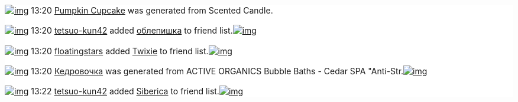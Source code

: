 [![img](http://kacdn05.appspot.com/5338128952852480/202d.png)](http://www.barcodekanojo.com/kanojo/2808530/Pumpkin%20Cupcake) 13:20 [Pumpkin Cupcake](http://www.barcodekanojo.com/kanojo/2808530/Pumpkin%20Cupcake) was generated from Scented Candle.

[![img](http://img716.imageshack.us/img716/7141/w328.jpg)](http://www.barcodekanojo.com/user/435627/tetsuo-kun42) 13:20 [tetsuo-kun42](http://www.barcodekanojo.com/user/435627/tetsuo-kun42) added [облепишка](http://www.barcodekanojo.com/kanojo/2801305/%D0%BE%D0%B1%D0%BB%D0%B5%D0%BF%D0%B8%D1%88%D0%BA%D0%B0) to friend list.[![img](http://kacdn04.appspot.com/4615164624109568/3946.png)](http://www.barcodekanojo.com/kanojo/2801305/%D0%BE%D0%B1%D0%BB%D0%B5%D0%BF%D0%B8%D1%88%D0%BA%D0%B0)

[![img](http://kacdn06.appspot.com/4646709011415040/9daf.jpg)](http://www.barcodekanojo.com/user/440366/floatingstars) 13:20 [floatingstars](http://www.barcodekanojo.com/user/440366/floatingstars) added [Twixie](http://www.barcodekanojo.com/kanojo/2774567/Twixie) to friend list.[![img](http://kacdn07.appspot.com/5197157657214976/a4fc6.png)](http://www.barcodekanojo.com/kanojo/2774567/Twixie)

[![img](http://kacdn05.appspot.com/5269263447228416/f2da.png)](http://www.barcodekanojo.com/kanojo/2808531/%D0%9A%D0%B5%D0%B4%D1%80%D0%BE%D0%B2%D0%BE%D1%87%D0%BA%D0%B0) 13:20 [Кедровочка](http://www.barcodekanojo.com/kanojo/2808531/%D0%9A%D0%B5%D0%B4%D1%80%D0%BE%D0%B2%D0%BE%D1%87%D0%BA%D0%B0) was generated from ACTIVE ORGANICS Bubble Baths - Cedar SPA "Anti-Str.[![img](http://kacdn07.appspot.com/5855123829948416/6b06.jpg)](http://www.barcodekanojo.com/product_images/barcode/5384138/1392697252/ACTIVE%20ORGANICS%20Bubble%20Baths%20-%20Cedar%20SPA%20%22Anti-Str.jpg)

[![img](http://img716.imageshack.us/img716/7141/w328.jpg)](http://www.barcodekanojo.com/user/435627/tetsuo-kun42) 13:22 [tetsuo-kun42](http://www.barcodekanojo.com/user/435627/tetsuo-kun42) added [Siberica](http://www.barcodekanojo.com/kanojo/2505209/Siberica) to friend list.[![img](http://kacdn01.appspot.com/4742796019761152/630f.png)](http://www.barcodekanojo.com/kanojo/2505209/Siberica)

